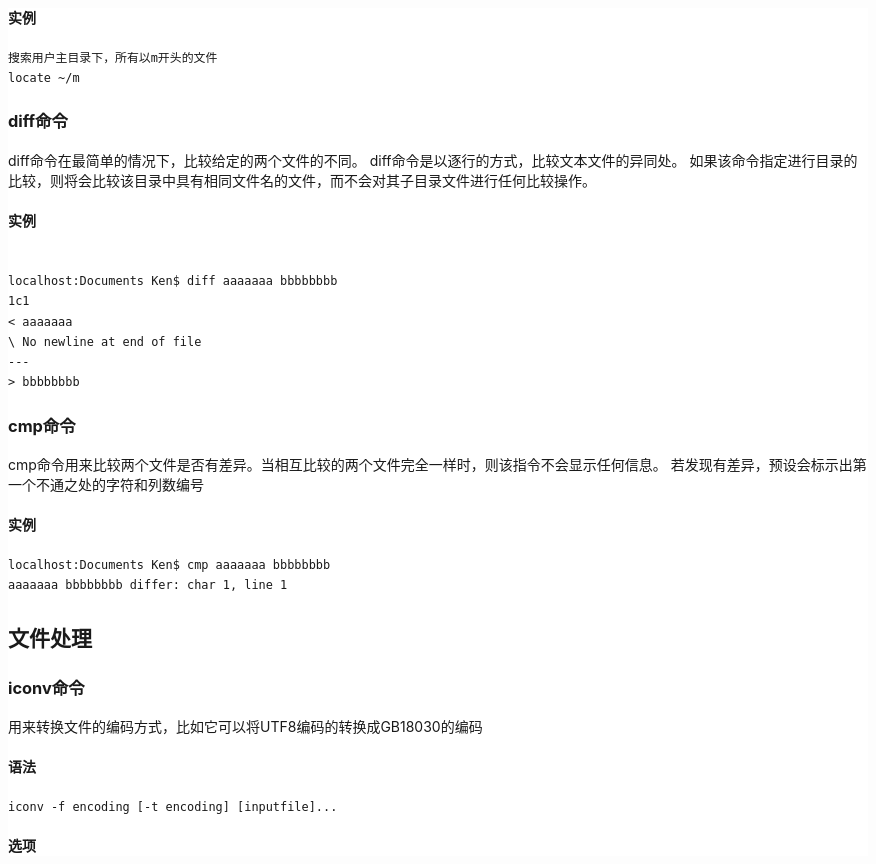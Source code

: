 #### 实例

```
搜索用户主目录下，所有以m开头的文件 
locate ~/m
```


### diff命令

diff命令在最简单的情况下，比较给定的两个文件的不同。
diff命令是以逐行的方式，比较文本文件的异同处。
如果该命令指定进行目录的比较，则将会比较该目录中具有相同文件名的文件，而不会对其子目录文件进行任何比较操作。


#### 实例

```

localhost:Documents Ken$ diff aaaaaaa bbbbbbbb 
1c1
< aaaaaaa
\ No newline at end of file
---
> bbbbbbbb

```


### cmp命令

cmp命令用来比较两个文件是否有差异。当相互比较的两个文件完全一样时，则该指令不会显示任何信息。
若发现有差异，预设会标示出第一个不通之处的字符和列数编号

#### 实例

```
localhost:Documents Ken$ cmp aaaaaaa bbbbbbbb 
aaaaaaa bbbbbbbb differ: char 1, line 1
```


## 文件处理

### iconv命令

用来转换文件的编码方式，比如它可以将UTF8编码的转换成GB18030的编码

#### 语法

```
iconv -f encoding [-t encoding] [inputfile]... 
```

#### 选项

